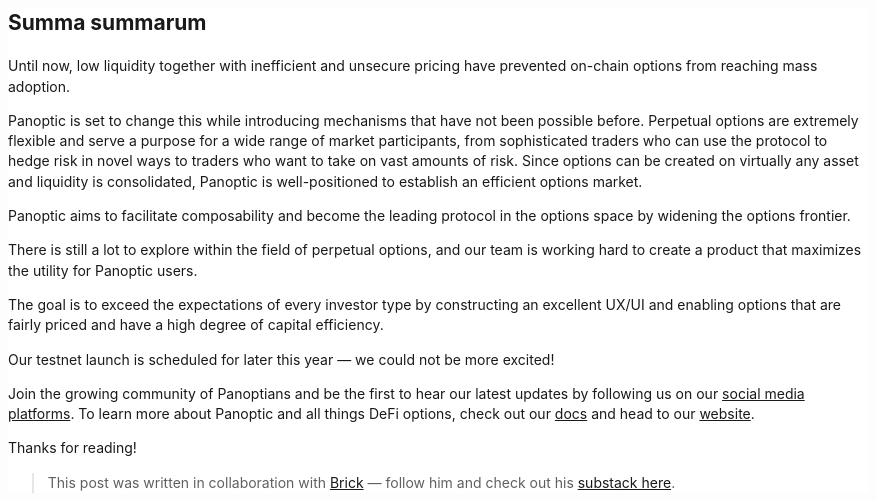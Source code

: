 ## **Summa summarum**

Until now, low liquidity together with inefficient and unsecure pricing have prevented on-chain options from reaching mass adoption.

Panoptic is set to change this while introducing mechanisms that have not been possible before. Perpetual options are extremely flexible and serve a purpose for a wide range of market participants, from sophisticated traders who can use the protocol to hedge risk in novel ways to traders who want to take on vast amounts of risk. Since options can be created on virtually any asset and liquidity is consolidated, Panoptic is well-positioned to establish an efficient options market.

Panoptic aims to facilitate composability and become the leading protocol in the options space by widening the options frontier.

There is still a lot to explore within the field of perpetual options, and our team is working hard to create a product that maximizes the utility for Panoptic users.

The goal is to exceed the expectations of every investor type by constructing an excellent UX/UI and enabling options that are fairly priced and have a high degree of capital efficiency.

Our testnet launch is scheduled for later this year — we could not be more excited!

Join the growing community of Panoptians and be the first to hear our latest updates by following us on our [social media platforms](https://links.panoptic.xyz/all). To learn more about Panoptic and all things DeFi options, check out our [docs](https://panoptic.xyz/docs/intro) and head to our [website](https://panoptic.xyz/).  

Thanks for reading!

> This post was written in collaboration with [Brick](https://twitter.com/0x___Brick) — follow him and check out his [substack here](https://thebrick.substack.com/).

